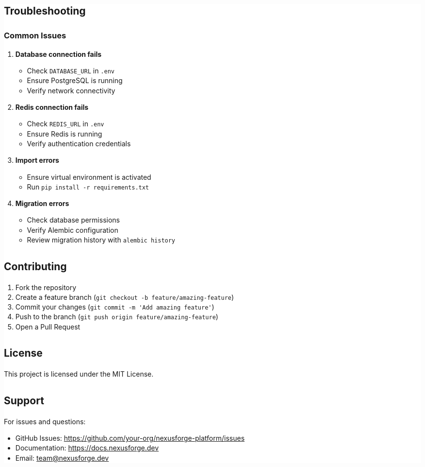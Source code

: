 ## Troubleshooting

### Common Issues

1. **Database connection fails**
   - Check `DATABASE_URL` in `.env`
   - Ensure PostgreSQL is running
   - Verify network connectivity

2. **Redis connection fails**
   - Check `REDIS_URL` in `.env`
   - Ensure Redis is running
   - Verify authentication credentials

3. **Import errors**
   - Ensure virtual environment is activated
   - Run `pip install -r requirements.txt`

4. **Migration errors**
   - Check database permissions
   - Verify Alembic configuration
   - Review migration history with `alembic history`

## Contributing

1. Fork the repository
2. Create a feature branch (`git checkout -b feature/amazing-feature`)
3. Commit your changes (`git commit -m 'Add amazing feature'`)
4. Push to the branch (`git push origin feature/amazing-feature`)
5. Open a Pull Request

## License

This project is licensed under the MIT License.

## Support

For issues and questions:
- GitHub Issues: https://github.com/your-org/nexusforge-platform/issues
- Documentation: https://docs.nexusforge.dev
- Email: team@nexusforge.dev
